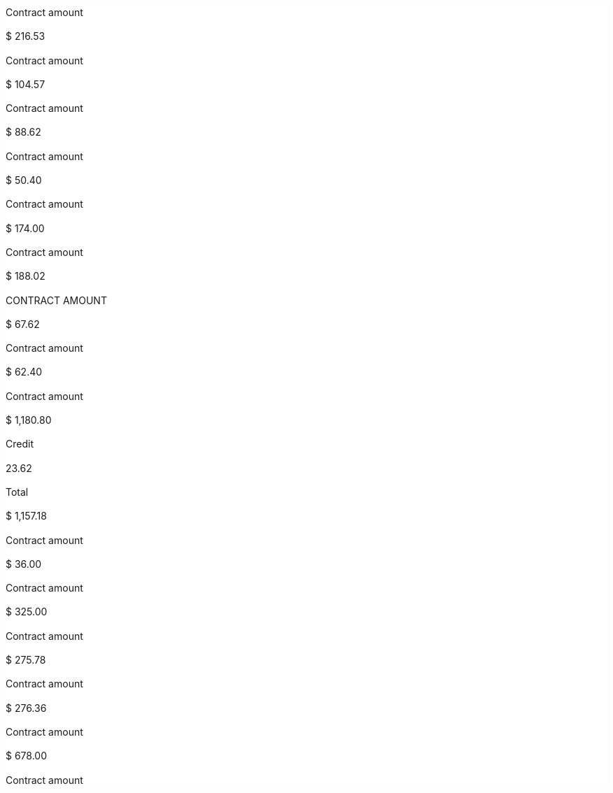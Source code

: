 Contract amount

$ 216.53

Contract amount

$ 104.57

Contract amount

$ 88.62

Contract amount

$ 50.40

Contract amount

$ 174.00

Contract amount

$ 188.02

CONTRACT AMOUNT

$ 67.62

Contract amount

$ 62.40

Contract amount

$ 1,180.80

Credit

23.62

Total

$ 1,157.18

Contract amount

$ 36.00

Contract amount

$ 325.00

Contract amount

$ 275.78

Contract amount

$ 276.36

Contract amount

$ 678.00

Contract amount
